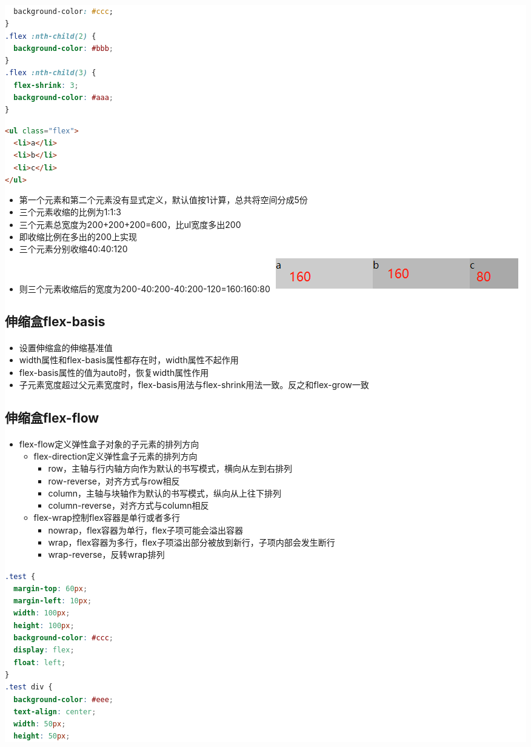 ```css
  background-color: #ccc;
}
.flex :nth-child(2) {
  background-color: #bbb;
}
.flex :nth-child(3) {
  flex-shrink: 3;
  background-color: #aaa;
}
```

```html
<ul class="flex">
  <li>a</li>
  <li>b</li>
  <li>c</li>
</ul>
```

- 第一个元素和第二个元素没有显式定义，默认值按1计算，总共将空间分成5份
- 三个元素收缩的比例为1:1:3
- 三个元素总宽度为200+200+200=600，比ul宽度多出200
- 即收缩比例在多出的200上实现
- 三个元素分别收缩40:40:120
- 则三个元素收缩后的宽度为200-40:200-40:200-120=160:160:80
  ![](./img/properties28.png)
## 伸缩盒flex-basis
- 设置伸缩盒的伸缩基准值
- width属性和flex-basis属性都存在时，width属性不起作用
- flex-basis属性的值为auto时，恢复width属性作用
- 子元素宽度超过父元素宽度时，flex-basis用法与flex-shrink用法一致。反之和flex-grow一致

## 伸缩盒flex-flow
- flex-flow定义弹性盒子对象的子元素的排列方向
  - flex-direction定义弹性盒子元素的排列方向
    - row，主轴与行内轴方向作为默认的书写模式，横向从左到右排列
    - row-reverse，对齐方式与row相反
    - column，主轴与块轴作为默认的书写模式，纵向从上往下排列
    - column-reverse，对齐方式与column相反
  - flex-wrap控制flex容器是单行或者多行
    - nowrap，flex容器为单行，flex子项可能会溢出容器
    - wrap，flex容器为多行，flex子项溢出部分被放到新行，子项内部会发生断行
    - wrap-reverse，反转wrap排列

```css
.test {
  margin-top: 60px;
  margin-left: 10px;
  width: 100px;
  height: 100px;
  background-color: #ccc;          
  display: flex;
  float: left;
}
.test div {
  background-color: #eee;
  text-align: center;
  width: 50px;
  height: 50px;
```